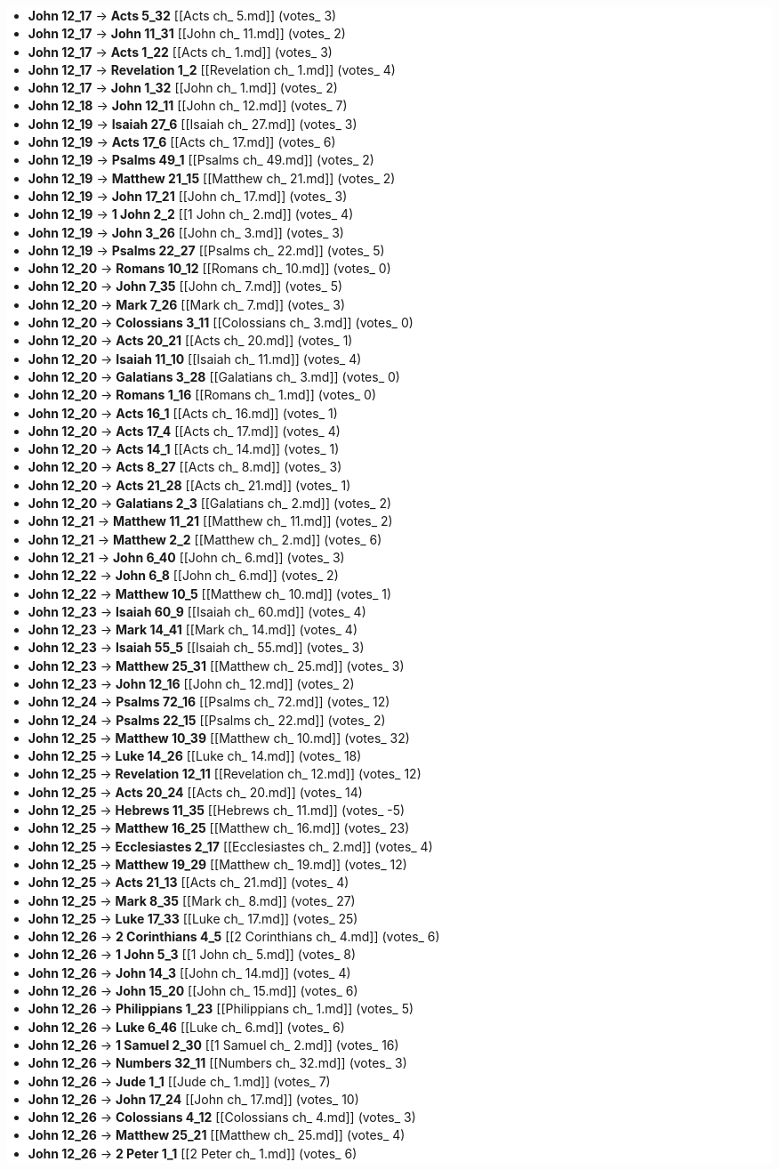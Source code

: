 - **John 12_17** → **Acts 5_32** [[Acts ch_ 5.md]] (votes_ 3)
- **John 12_17** → **John 11_31** [[John ch_ 11.md]] (votes_ 2)
- **John 12_17** → **Acts 1_22** [[Acts ch_ 1.md]] (votes_ 3)
- **John 12_17** → **Revelation 1_2** [[Revelation ch_ 1.md]] (votes_ 4)
- **John 12_17** → **John 1_32** [[John ch_ 1.md]] (votes_ 2)
- **John 12_18** → **John 12_11** [[John ch_ 12.md]] (votes_ 7)
- **John 12_19** → **Isaiah 27_6** [[Isaiah ch_ 27.md]] (votes_ 3)
- **John 12_19** → **Acts 17_6** [[Acts ch_ 17.md]] (votes_ 6)
- **John 12_19** → **Psalms 49_1** [[Psalms ch_ 49.md]] (votes_ 2)
- **John 12_19** → **Matthew 21_15** [[Matthew ch_ 21.md]] (votes_ 2)
- **John 12_19** → **John 17_21** [[John ch_ 17.md]] (votes_ 3)
- **John 12_19** → **1 John 2_2** [[1 John ch_ 2.md]] (votes_ 4)
- **John 12_19** → **John 3_26** [[John ch_ 3.md]] (votes_ 3)
- **John 12_19** → **Psalms 22_27** [[Psalms ch_ 22.md]] (votes_ 5)
- **John 12_20** → **Romans 10_12** [[Romans ch_ 10.md]] (votes_ 0)
- **John 12_20** → **John 7_35** [[John ch_ 7.md]] (votes_ 5)
- **John 12_20** → **Mark 7_26** [[Mark ch_ 7.md]] (votes_ 3)
- **John 12_20** → **Colossians 3_11** [[Colossians ch_ 3.md]] (votes_ 0)
- **John 12_20** → **Acts 20_21** [[Acts ch_ 20.md]] (votes_ 1)
- **John 12_20** → **Isaiah 11_10** [[Isaiah ch_ 11.md]] (votes_ 4)
- **John 12_20** → **Galatians 3_28** [[Galatians ch_ 3.md]] (votes_ 0)
- **John 12_20** → **Romans 1_16** [[Romans ch_ 1.md]] (votes_ 0)
- **John 12_20** → **Acts 16_1** [[Acts ch_ 16.md]] (votes_ 1)
- **John 12_20** → **Acts 17_4** [[Acts ch_ 17.md]] (votes_ 4)
- **John 12_20** → **Acts 14_1** [[Acts ch_ 14.md]] (votes_ 1)
- **John 12_20** → **Acts 8_27** [[Acts ch_ 8.md]] (votes_ 3)
- **John 12_20** → **Acts 21_28** [[Acts ch_ 21.md]] (votes_ 1)
- **John 12_20** → **Galatians 2_3** [[Galatians ch_ 2.md]] (votes_ 2)
- **John 12_21** → **Matthew 11_21** [[Matthew ch_ 11.md]] (votes_ 2)
- **John 12_21** → **Matthew 2_2** [[Matthew ch_ 2.md]] (votes_ 6)
- **John 12_21** → **John 6_40** [[John ch_ 6.md]] (votes_ 3)
- **John 12_22** → **John 6_8** [[John ch_ 6.md]] (votes_ 2)
- **John 12_22** → **Matthew 10_5** [[Matthew ch_ 10.md]] (votes_ 1)
- **John 12_23** → **Isaiah 60_9** [[Isaiah ch_ 60.md]] (votes_ 4)
- **John 12_23** → **Mark 14_41** [[Mark ch_ 14.md]] (votes_ 4)
- **John 12_23** → **Isaiah 55_5** [[Isaiah ch_ 55.md]] (votes_ 3)
- **John 12_23** → **Matthew 25_31** [[Matthew ch_ 25.md]] (votes_ 3)
- **John 12_23** → **John 12_16** [[John ch_ 12.md]] (votes_ 2)
- **John 12_24** → **Psalms 72_16** [[Psalms ch_ 72.md]] (votes_ 12)
- **John 12_24** → **Psalms 22_15** [[Psalms ch_ 22.md]] (votes_ 2)
- **John 12_25** → **Matthew 10_39** [[Matthew ch_ 10.md]] (votes_ 32)
- **John 12_25** → **Luke 14_26** [[Luke ch_ 14.md]] (votes_ 18)
- **John 12_25** → **Revelation 12_11** [[Revelation ch_ 12.md]] (votes_ 12)
- **John 12_25** → **Acts 20_24** [[Acts ch_ 20.md]] (votes_ 14)
- **John 12_25** → **Hebrews 11_35** [[Hebrews ch_ 11.md]] (votes_ -5)
- **John 12_25** → **Matthew 16_25** [[Matthew ch_ 16.md]] (votes_ 23)
- **John 12_25** → **Ecclesiastes 2_17** [[Ecclesiastes ch_ 2.md]] (votes_ 4)
- **John 12_25** → **Matthew 19_29** [[Matthew ch_ 19.md]] (votes_ 12)
- **John 12_25** → **Acts 21_13** [[Acts ch_ 21.md]] (votes_ 4)
- **John 12_25** → **Mark 8_35** [[Mark ch_ 8.md]] (votes_ 27)
- **John 12_25** → **Luke 17_33** [[Luke ch_ 17.md]] (votes_ 25)
- **John 12_26** → **2 Corinthians 4_5** [[2 Corinthians ch_ 4.md]] (votes_ 6)
- **John 12_26** → **1 John 5_3** [[1 John ch_ 5.md]] (votes_ 8)
- **John 12_26** → **John 14_3** [[John ch_ 14.md]] (votes_ 4)
- **John 12_26** → **John 15_20** [[John ch_ 15.md]] (votes_ 6)
- **John 12_26** → **Philippians 1_23** [[Philippians ch_ 1.md]] (votes_ 5)
- **John 12_26** → **Luke 6_46** [[Luke ch_ 6.md]] (votes_ 6)
- **John 12_26** → **1 Samuel 2_30** [[1 Samuel ch_ 2.md]] (votes_ 16)
- **John 12_26** → **Numbers 32_11** [[Numbers ch_ 32.md]] (votes_ 3)
- **John 12_26** → **Jude 1_1** [[Jude ch_ 1.md]] (votes_ 7)
- **John 12_26** → **John 17_24** [[John ch_ 17.md]] (votes_ 10)
- **John 12_26** → **Colossians 4_12** [[Colossians ch_ 4.md]] (votes_ 3)
- **John 12_26** → **Matthew 25_21** [[Matthew ch_ 25.md]] (votes_ 4)
- **John 12_26** → **2 Peter 1_1** [[2 Peter ch_ 1.md]] (votes_ 6)